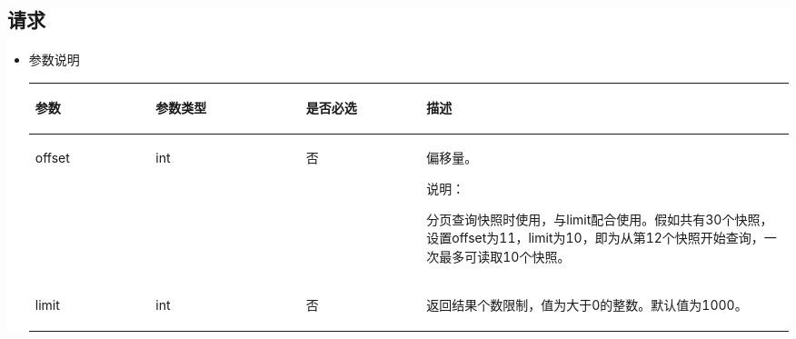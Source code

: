 
## 请求<a name="section54272198112126"></a>

-   参数说明

    <a name="zh-cn_topic_0123550104_table262294112126"></a>
    <table><thead align="left"><tr id="zh-cn_topic_0123550104_row15086975112126"><th class="cellrowborder" valign="top" width="15.841584158415841%" id="mcps1.1.5.1.1"><p id="zh-cn_topic_0123550104_p14085481112126"><a name="zh-cn_topic_0123550104_p14085481112126"></a><a name="zh-cn_topic_0123550104_p14085481112126"></a>参数</p>
    </th>
    <th class="cellrowborder" valign="top" width="19.801980198019802%" id="mcps1.1.5.1.2"><p id="zh-cn_topic_0123550104_p73303112126"><a name="zh-cn_topic_0123550104_p73303112126"></a><a name="zh-cn_topic_0123550104_p73303112126"></a>参数类型</p>
    </th>
    <th class="cellrowborder" valign="top" width="15.841584158415841%" id="mcps1.1.5.1.3"><p id="zh-cn_topic_0123550104_p5937586112126"><a name="zh-cn_topic_0123550104_p5937586112126"></a><a name="zh-cn_topic_0123550104_p5937586112126"></a>是否必选</p>
    </th>
    <th class="cellrowborder" valign="top" width="48.51485148514851%" id="mcps1.1.5.1.4"><p id="zh-cn_topic_0123550104_p11182433112126"><a name="zh-cn_topic_0123550104_p11182433112126"></a><a name="zh-cn_topic_0123550104_p11182433112126"></a>描述</p>
    </th>
    </tr>
    </thead>
    <tbody><tr id="zh-cn_topic_0123550104_row33533036112126"><td class="cellrowborder" valign="top" width="15.841584158415841%" headers="mcps1.1.5.1.1 "><p id="zh-cn_topic_0123550104_p373114017611"><a name="zh-cn_topic_0123550104_p373114017611"></a><a name="zh-cn_topic_0123550104_p373114017611"></a>offset</p>
    </td>
    <td class="cellrowborder" valign="top" width="19.801980198019802%" headers="mcps1.1.5.1.2 "><p id="zh-cn_topic_0123550104_p9733405620"><a name="zh-cn_topic_0123550104_p9733405620"></a><a name="zh-cn_topic_0123550104_p9733405620"></a>int</p>
    </td>
    <td class="cellrowborder" valign="top" width="15.841584158415841%" headers="mcps1.1.5.1.3 "><p id="zh-cn_topic_0123550104_p167311401064"><a name="zh-cn_topic_0123550104_p167311401064"></a><a name="zh-cn_topic_0123550104_p167311401064"></a>否</p>
    </td>
    <td class="cellrowborder" valign="top" width="48.51485148514851%" headers="mcps1.1.5.1.4 "><p id="zh-cn_topic_0123550104_p18735401366"><a name="zh-cn_topic_0123550104_p18735401366"></a><a name="zh-cn_topic_0123550104_p18735401366"></a>偏移量。</p>
    <div class="note" id="zh-cn_topic_0123550104_note158681239962"><a name="zh-cn_topic_0123550104_note158681239962"></a><a name="zh-cn_topic_0123550104_note158681239962"></a><span class="notetitle"> 说明： </span><div class="notebody"><p id="zh-cn_topic_0123550104_p18766406612"><a name="zh-cn_topic_0123550104_p18766406612"></a><a name="zh-cn_topic_0123550104_p18766406612"></a>分页查询快照时使用，与limit配合使用。假如共有30个快照，设置offset为11，limit为10，即为从第12个快照开始查询，一次最多可读取10个快照。</p>
    </div></div>
    </td>
    </tr>
    <tr id="zh-cn_topic_0123550104_row47675000112126"><td class="cellrowborder" valign="top" width="15.841584158415841%" headers="mcps1.1.5.1.1 "><p id="zh-cn_topic_0123550104_p137684010618"><a name="zh-cn_topic_0123550104_p137684010618"></a><a name="zh-cn_topic_0123550104_p137684010618"></a>limit</p>
    </td>
    <td class="cellrowborder" valign="top" width="19.801980198019802%" headers="mcps1.1.5.1.2 "><p id="zh-cn_topic_0123550104_p3769401863"><a name="zh-cn_topic_0123550104_p3769401863"></a><a name="zh-cn_topic_0123550104_p3769401863"></a>int</p>
    </td>
    <td class="cellrowborder" valign="top" width="15.841584158415841%" headers="mcps1.1.5.1.3 "><p id="zh-cn_topic_0123550104_p1476124010618"><a name="zh-cn_topic_0123550104_p1476124010618"></a><a name="zh-cn_topic_0123550104_p1476124010618"></a>否</p>
    </td>
    <td class="cellrowborder" valign="top" width="48.51485148514851%" headers="mcps1.1.5.1.4 "><p id="zh-cn_topic_0123550104_p19769400614"><a name="zh-cn_topic_0123550104_p19769400614"></a><a name="zh-cn_topic_0123550104_p19769400614"></a>返回结果个数限制，值为大于0的整数。默认值为1000。</p>